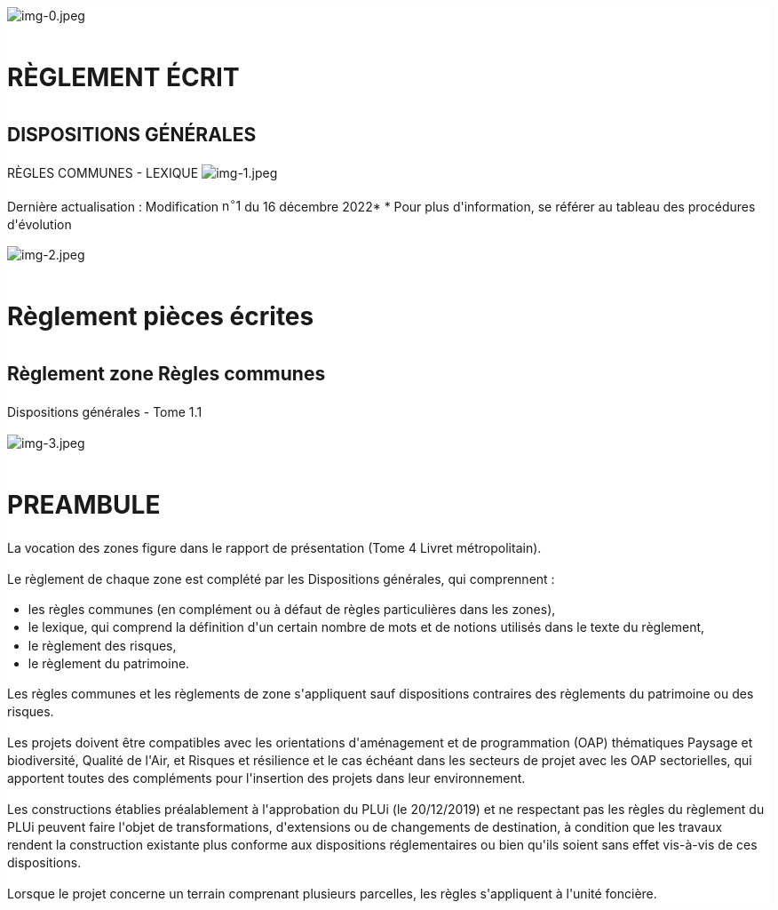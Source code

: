 ![img-0.jpeg](img-0.jpeg)

# RÈGLEMENT ÉCRIT 

## DISPOSITIONS GÉNÉRALES

RÈGLES COMMUNES - LEXIQUE
![img-1.jpeg](img-1.jpeg)

Dernière actualisation : Modification $\mathrm{n}^{\circ} 1$ du 16 décembre 2022* * Pour plus d'information, se référer au tableau des procédures d'évolution

![img-2.jpeg](img-2.jpeg)

# Règlement pièces écrites 

## Règlement zone Règles communes

Dispositions générales - Tome 1.1
> 
![img-3.jpeg](img-3.jpeg)

# PREAMBULE 

La vocation des zones figure dans le rapport de présentation (Tome 4 Livret métropolitain).

Le règlement de chaque zone est complété par les Dispositions générales, qui comprennent :

- les règles communes (en complément ou à défaut de règles particulières dans les zones),
- le lexique, qui comprend la définition d'un certain nombre de mots et de notions utilisés dans le texte du règlement,
- le règlement des risques,
- le règlement du patrimoine.

Les règles communes et les règlements de zone s'appliquent sauf dispositions contraires des règlements du patrimoine ou des risques.

Les projets doivent être compatibles avec les orientations d'aménagement et de programmation (OAP) thématiques Paysage et biodiversité, Qualité de l'Air, et Risques et résilience et le cas échéant dans les secteurs de projet avec les OAP sectorielles, qui apportent toutes des compléments pour l'insertion des projets dans leur environnement.

Les constructions établies préalablement à l'approbation du PLUi (le 20/12/2019) et ne respectant pas les règles du règlement du PLUi peuvent faire l'objet de transformations, d'extensions ou de changements de destination, à condition que les travaux rendent la construction existante plus conforme aux dispositions réglementaires ou bien qu'ils soient sans effet vis-à-vis de ces dispositions.

Lorsque le projet concerne un terrain comprenant plusieurs parcelles, les règles s'appliquent à l'unité foncière.
